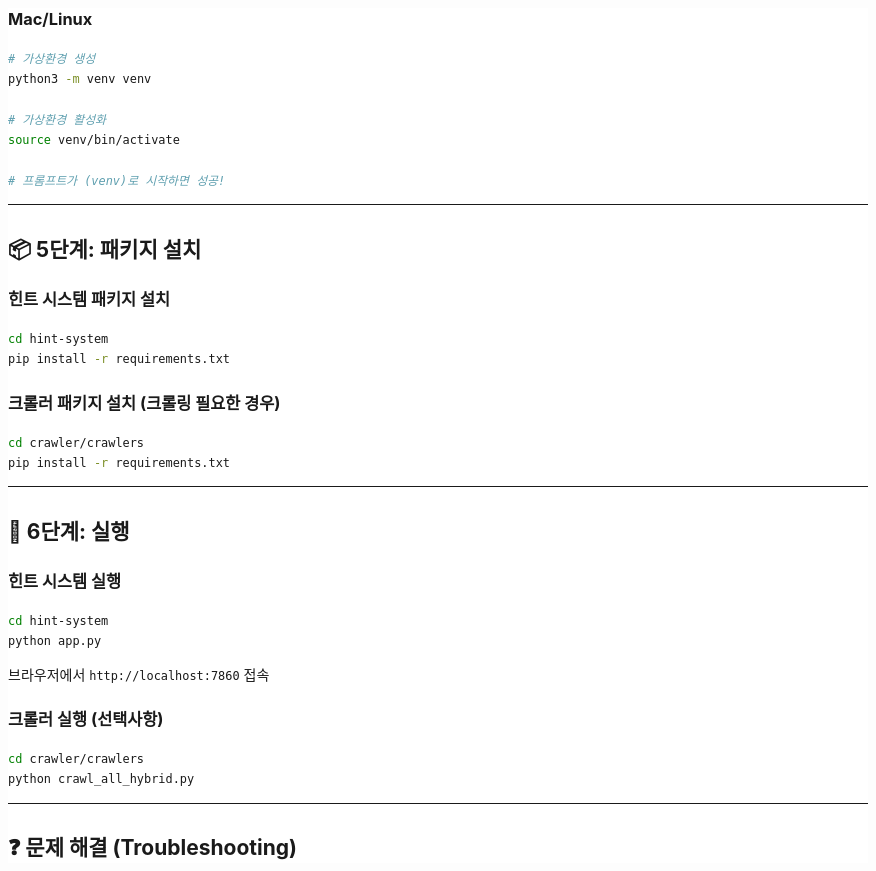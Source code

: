 ### Mac/Linux

```bash
# 가상환경 생성
python3 -m venv venv

# 가상환경 활성화
source venv/bin/activate

# 프롬프트가 (venv)로 시작하면 성공!
```

---

## 📦 5단계: 패키지 설치

### 힌트 시스템 패키지 설치

```bash
cd hint-system
pip install -r requirements.txt
```

### 크롤러 패키지 설치 (크롤링 필요한 경우)

```bash
cd crawler/crawlers
pip install -r requirements.txt
```

---

## 🚀 6단계: 실행

### 힌트 시스템 실행

```bash
cd hint-system
python app.py
```

브라우저에서 `http://localhost:7860` 접속

### 크롤러 실행 (선택사항)

```bash
cd crawler/crawlers
python crawl_all_hybrid.py
```

---

## ❓ 문제 해결 (Troubleshooting)
